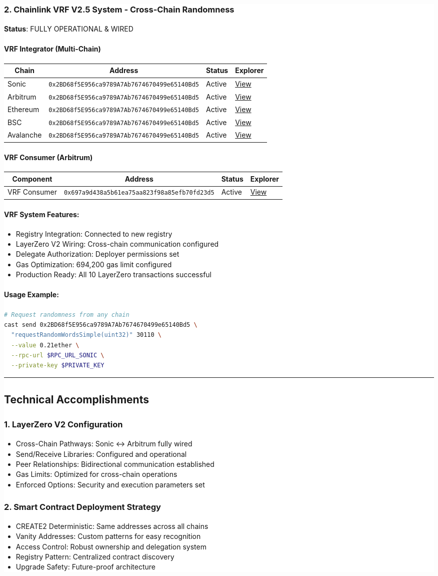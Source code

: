 
### 2. Chainlink VRF V2.5 System - Cross-Chain Randomness
**Status**: FULLY OPERATIONAL & WIRED

#### **VRF Integrator (Multi-Chain)**
| Chain | Address | Status | Explorer |
|-------|---------|---------|----------|
| Sonic | `0x2BD68f5E956ca9789A7Ab7674670499e65140Bd5` | Active | [View](https://sonicscan.org/address/0x2BD68f5E956ca9789A7Ab7674670499e65140Bd5) |
| Arbitrum | `0x2BD68f5E956ca9789A7Ab7674670499e65140Bd5` | Active | [View](https://arbiscan.io/address/0x2BD68f5E956ca9789A7Ab7674670499e65140Bd5) |
| Ethereum | `0x2BD68f5E956ca9789A7Ab7674670499e65140Bd5` | Active | [View](https://etherscan.io/address/0x2BD68f5E956ca9789A7Ab7674670499e65140Bd5) |
| BSC | `0x2BD68f5E956ca9789A7Ab7674670499e65140Bd5` | Active | [View](https://bscscan.com/address/0x2BD68f5E956ca9789A7Ab7674670499e65140Bd5) |
| Avalanche | `0x2BD68f5E956ca9789A7Ab7674670499e65140Bd5` | Active | [View](https://snowscan.xyz/address/0x2BD68f5E956ca9789A7Ab7674670499e65140Bd5) |

#### **VRF Consumer (Arbitrum)**
| Component | Address | Status | Explorer |
|-----------|---------|---------|----------|
| VRF Consumer | `0x697a9d438a5b61ea75aa823f98a85efb70fd23d5` | Active | [View](https://arbiscan.io/address/0x697a9d438a5b61ea75aa823f98a85efb70fd23d5) |

#### VRF System Features:
- Registry Integration: Connected to new registry
- LayerZero V2 Wiring: Cross-chain communication configured
- Delegate Authorization: Deployer permissions set
- Gas Optimization: 694,200 gas limit configured
- Production Ready: All 10 LayerZero transactions successful

#### **Usage Example:**
```bash
# Request randomness from any chain
cast send 0x2BD68f5E956ca9789A7Ab7674670499e65140Bd5 \
  "requestRandomWordsSimple(uint32)" 30110 \
  --value 0.21ether \
  --rpc-url $RPC_URL_SONIC \
  --private-key $PRIVATE_KEY
```

---

## Technical Accomplishments

### 1. LayerZero V2 Configuration
- Cross-Chain Pathways: Sonic ↔ Arbitrum fully wired
- Send/Receive Libraries: Configured and operational
- Peer Relationships: Bidirectional communication established
- Gas Limits: Optimized for cross-chain operations
- Enforced Options: Security and execution parameters set

### 2. Smart Contract Deployment Strategy
- CREATE2 Deterministic: Same addresses across all chains
- Vanity Addresses: Custom patterns for easy recognition
- Access Control: Robust ownership and delegation system
- Registry Pattern: Centralized contract discovery
- Upgrade Safety: Future-proof architecture
